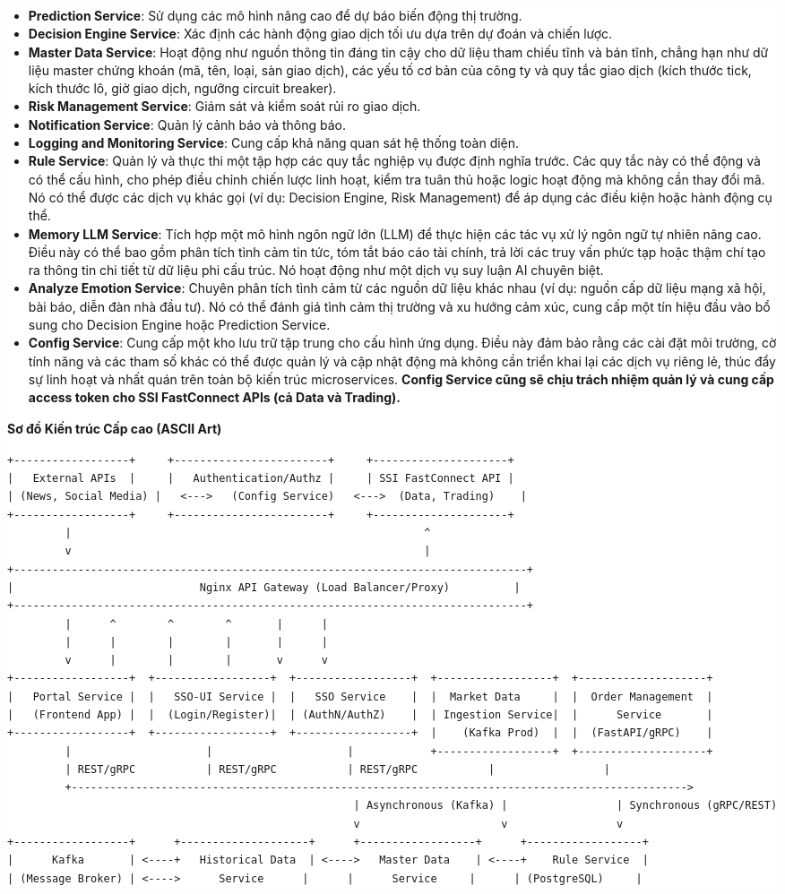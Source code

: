   * **Prediction Service**: Sử dụng các mô hình nâng cao để dự báo biến động thị trường.
  * **Decision Engine Service**: Xác định các hành động giao dịch tối ưu dựa trên dự đoán và chiến lược.
  * **Master Data Service**: Hoạt động như nguồn thông tin đáng tin cậy cho dữ liệu tham chiếu tĩnh và bán tĩnh, chẳng hạn như dữ liệu master chứng khoán (mã, tên, loại, sàn giao dịch), các yếu tố cơ bản của công ty và quy tắc giao dịch (kích thước tick, kích thước lô, giờ giao dịch, ngưỡng circuit breaker).
  * **Risk Management Service**: Giám sát và kiểm soát rủi ro giao dịch.
  * **Notification Service**: Quản lý cảnh báo và thông báo.
  * **Logging and Monitoring Service**: Cung cấp khả năng quan sát hệ thống toàn diện.
  * **Rule Service**: Quản lý và thực thi một tập hợp các quy tắc nghiệp vụ được định nghĩa trước. Các quy tắc này có thể động và có thể cấu hình, cho phép điều chỉnh chiến lược linh hoạt, kiểm tra tuân thủ hoặc logic hoạt động mà không cần thay đổi mã. Nó có thể được các dịch vụ khác gọi (ví dụ: Decision Engine, Risk Management) để áp dụng các điều kiện hoặc hành động cụ thể.
  * **Memory LLM Service**: Tích hợp một mô hình ngôn ngữ lớn (LLM) để thực hiện các tác vụ xử lý ngôn ngữ tự nhiên nâng cao. Điều này có thể bao gồm phân tích tình cảm tin tức, tóm tắt báo cáo tài chính, trả lời các truy vấn phức tạp hoặc thậm chí tạo ra thông tin chi tiết từ dữ liệu phi cấu trúc. Nó hoạt động như một dịch vụ suy luận AI chuyên biệt.
  * **Analyze Emotion Service**: Chuyên phân tích tình cảm từ các nguồn dữ liệu khác nhau (ví dụ: nguồn cấp dữ liệu mạng xã hội, bài báo, diễn đàn nhà đầu tư). Nó có thể đánh giá tình cảm thị trường và xu hướng cảm xúc, cung cấp một tín hiệu đầu vào bổ sung cho Decision Engine hoặc Prediction Service.
  * **Config Service**: Cung cấp một kho lưu trữ tập trung cho cấu hình ứng dụng. Điều này đảm bảo rằng các cài đặt môi trường, cờ tính năng và các tham số khác có thể được quản lý và cập nhật động mà không cần triển khai lại các dịch vụ riêng lẻ, thúc đẩy sự linh hoạt và nhất quán trên toàn bộ kiến trúc microservices. **Config Service cũng sẽ chịu trách nhiệm quản lý và cung cấp access token cho SSI FastConnect APIs (cả Data và Trading).**

**Sơ đồ Kiến trúc Cấp cao (ASCII Art)**

```
+------------------+     +------------------------+     +---------------------+
|   External APIs  |     |   Authentication/Authz |     | SSI FastConnect API |
| (News, Social Media) |   <--->   (Config Service)   <--->  (Data, Trading)    |
+------------------+     +------------------------+     +---------------------+
         |                                                       ^
         v                                                       |
+--------------------------------------------------------------------------------+
|                             Nginx API Gateway (Load Balancer/Proxy)          |
+--------------------------------------------------------------------------------+
         |      ^        ^        ^       |      |
         |      |        |        |       |      |
         v      |        |        |       v      v
+------------------+  +------------------+  +------------------+  +------------------+  +--------------------+
|   Portal Service |  |   SSO-UI Service |  |   SSO Service    |  |  Market Data     |  |  Order Management  |
|   (Frontend App) |  |  (Login/Register)|  | (AuthN/AuthZ)    |  | Ingestion Service|  |      Service       |
+------------------+  +------------------+  +------------------+  |    (Kafka Prod)  |  |  (FastAPI/gRPC)    |
         |                     |                     |            +------------------+  +--------------------+
         | REST/gRPC           | REST/gRPC           | REST/gRPC           |                 |
         +------------------------------------------------------------------------------------------------>
                                                      | Asynchronous (Kafka) |                 | Synchronous (gRPC/REST)
                                                      v                      v                 v
+------------------+      +--------------------+      +------------------+      +------------------+
|      Kafka       | <----+   Historical Data  | <---->   Master Data    | <----+    Rule Service  |
| (Message Broker) | <---->      Service      |      |      Service     |      | (PostgreSQL)     |
```